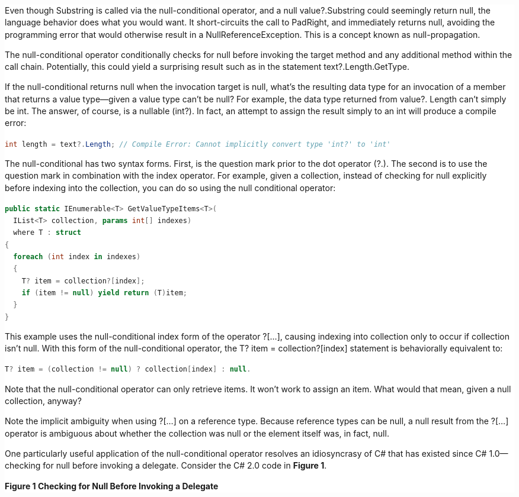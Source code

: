 Even though Substring is called via the null-conditional operator, and a null value?.Substring could seemingly return null, the language behavior does what you would want. It short-circuits the call to PadRight, and immediately returns null, avoiding the programming error that would otherwise result in a NullReferenceException. This is a concept known as null-propagation.

The null-conditional operator conditionally checks for null before invoking the target method and any additional method within the call chain. Potentially, this could yield a surprising result such as in the statement text?.Length.GetType.

If the null-conditional returns null when the invocation target is null, what’s the resulting data type for an invocation of a member that returns a value type—given a value type can’t be null? For example, the data type returned from value?. Length can’t simply be int. The answer, of course, is a nullable (int?). In fact, an attempt to assign the result simply to an int will produce a compile error:

```csharp
int length = text?.Length; // Compile Error: Cannot implicitly convert type 'int?' to 'int'
```

The null-conditional has two syntax forms. First, is the question mark prior to the dot operator (?.). The second is to use the question mark in combination with the index operator. For example, given a collection, instead of checking for null explicitly before indexing into the collection, you can do so using the null conditional operator:

```csharp
public static IEnumerable<T> GetValueTypeItems<T>(
  IList<T> collection, params int[] indexes)
  where T : struct
{
  foreach (int index in indexes)
  {
    T? item = collection?[index];
    if (item != null) yield return (T)item;
  }
}
```

This example uses the null-conditional index form of the operator ?[…], causing indexing into collection only to occur if collection isn’t null. With this form of the null-conditional operator, the T? item = collection?[index] statement is behaviorally equivalent to:

```csharp
T? item = (collection != null) ? collection[index] : null.
```

Note that the null-conditional operator can only retrieve items. It won’t work to assign an item. What would that mean, given a null collection, anyway?

Note the implicit ambiguity when using ?[…] on a reference type. Because reference types can be null, a null result from the ?[…] operator is ambiguous about whether the collection was null or the element itself was, in fact, null.

One particularly useful application of the null-conditional operator resolves an idiosyncrasy of C# that has existed since C# 1.0—checking for null before invoking a delegate. Consider the C# 2.0 code in **Figure 1**.

**Figure 1 Checking for Null Before Invoking a Delegate**

